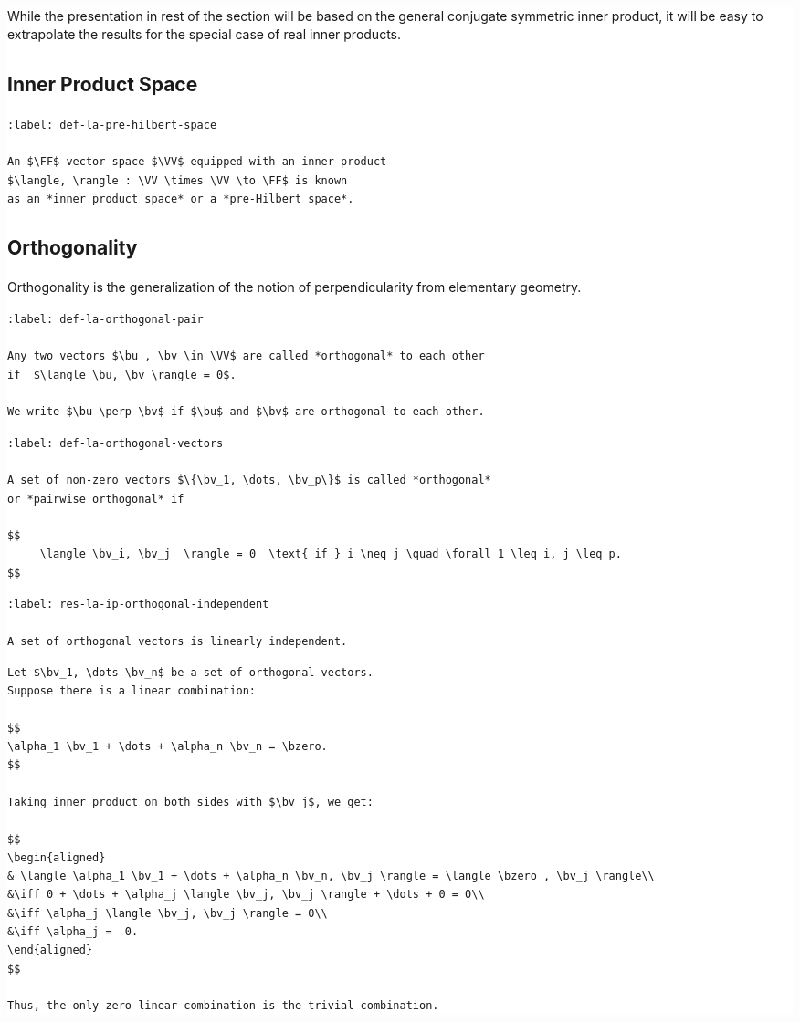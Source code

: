 
While the presentation in rest of the section will be based on the
general conjugate symmetric inner product, it will be easy to 
extrapolate the results for the special case of real inner products.

## Inner Product Space

````{prf:definition} Inner product space / Pre-Hilbert space
:label: def-la-pre-hilbert-space

An $\FF$-vector space $\VV$ equipped with an inner product 
$\langle, \rangle : \VV \times \VV \to \FF$ is known
as an *inner product space* or a *pre-Hilbert space*.
````



## Orthogonality

Orthogonality is the generalization of the notion of
perpendicularity from elementary geometry.

```{prf:definition} Orthogonal vectors
:label: def-la-orthogonal-pair

Any two vectors $\bu , \bv \in \VV$ are called *orthogonal* to each other
if  $\langle \bu, \bv \rangle = 0$. 

We write $\bu \perp \bv$ if $\bu$ and $\bv$ are orthogonal to each other.
```


````{prf:definition} Set of orthogonal vectors
:label: def-la-orthogonal-vectors

A set of non-zero vectors $\{\bv_1, \dots, \bv_p\}$ is called *orthogonal*
or *pairwise orthogonal* if

$$
     \langle \bv_i, \bv_j  \rangle = 0  \text{ if } i \neq j \quad \forall 1 \leq i, j \leq p.
$$
````

```{prf:theorem} Orthogonality implies independence
:label: res-la-ip-orthogonal-independent

A set of orthogonal vectors is linearly independent.
```

```{prf:proof}
Let $\bv_1, \dots \bv_n$ be a set of orthogonal vectors. 
Suppose there is a linear combination:

$$
\alpha_1 \bv_1 + \dots + \alpha_n \bv_n = \bzero.
$$

Taking inner product on both sides with $\bv_j$, we get:

$$
\begin{aligned}
& \langle \alpha_1 \bv_1 + \dots + \alpha_n \bv_n, \bv_j \rangle = \langle \bzero , \bv_j \rangle\\
&\iff 0 + \dots + \alpha_j \langle \bv_j, \bv_j \rangle + \dots + 0 = 0\\
&\iff \alpha_j \langle \bv_j, \bv_j \rangle = 0\\
&\iff \alpha_j =  0.
\end{aligned}
$$

Thus, the only zero linear combination is the trivial combination.
```